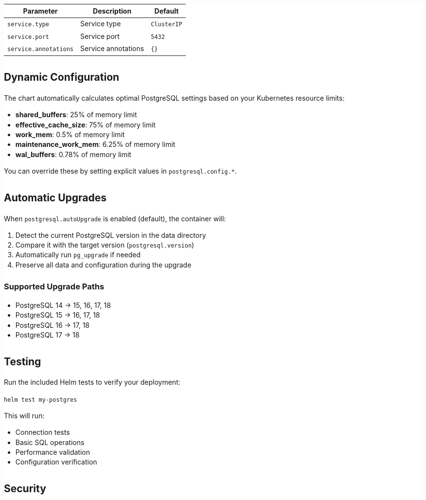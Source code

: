 | Parameter | Description | Default |
|-----------|-------------|---------|
| `service.type` | Service type | `ClusterIP` |
| `service.port` | Service port | `5432` |
| `service.annotations` | Service annotations | `{}` |

## Dynamic Configuration

The chart automatically calculates optimal PostgreSQL settings based on your Kubernetes resource limits:

- **shared_buffers**: 25% of memory limit
- **effective_cache_size**: 75% of memory limit  
- **work_mem**: 0.5% of memory limit
- **maintenance_work_mem**: 6.25% of memory limit
- **wal_buffers**: 0.78% of memory limit

You can override these by setting explicit values in `postgresql.config.*`.

## Automatic Upgrades

When `postgresql.autoUpgrade` is enabled (default), the container will:

1. Detect the current PostgreSQL version in the data directory
2. Compare it with the target version (`postgresql.version`)
3. Automatically run `pg_upgrade` if needed
4. Preserve all data and configuration during the upgrade

### Supported Upgrade Paths

- PostgreSQL 14 → 15, 16, 17, 18
- PostgreSQL 15 → 16, 17, 18
- PostgreSQL 16 → 17, 18
- PostgreSQL 17 → 18

## Testing

Run the included Helm tests to verify your deployment:

```bash
helm test my-postgres
```

This will run:
- Connection tests
- Basic SQL operations
- Performance validation
- Configuration verification

## Security
